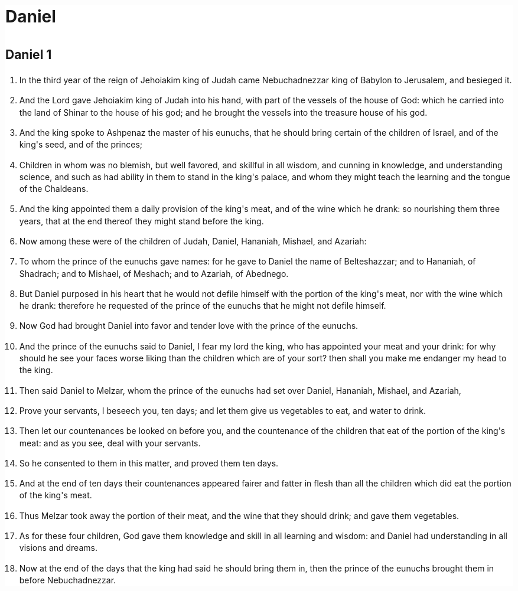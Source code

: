 # Daniel

## Daniel 1

1. In the third year of the reign of Jehoiakim king of Judah came Nebuchadnezzar king of Babylon to Jerusalem, and besieged it.

2. And the Lord gave Jehoiakim king of Judah into his hand, with part of the vessels of the house of God: which he carried into the land of Shinar to the house of his god; and he brought the vessels into the treasure house of his god.

3. And the king spoke to Ashpenaz the master of his eunuchs, that he should bring certain of the children of Israel, and of the king's seed, and of the princes;

4. Children in whom was no blemish, but well favored, and skillful in all wisdom, and cunning in knowledge, and understanding science, and such as had ability in them to stand in the king's palace, and whom they might teach the learning and the tongue of the Chaldeans.

5. And the king appointed them a daily provision of the king's meat, and of the wine which he drank: so nourishing them three years, that at the end thereof they might stand before the king.

6. Now among these were of the children of Judah, Daniel, Hananiah, Mishael, and Azariah:

7. To whom the prince of the eunuchs gave names: for he gave to Daniel the name of Belteshazzar; and to Hananiah, of Shadrach; and to Mishael, of Meshach; and to Azariah, of Abednego.

8. But Daniel purposed in his heart that he would not defile himself with the portion of the king's meat, nor with the wine which he drank: therefore he requested of the prince of the eunuchs that he might not defile himself.

9. Now God had brought Daniel into favor and tender love with the prince of the eunuchs.

10. And the prince of the eunuchs said to Daniel, I fear my lord the king, who has appointed your meat and your drink: for why should he see your faces worse liking than the children which are of your sort? then shall you make me endanger my head to the king.

11. Then said Daniel to Melzar, whom the prince of the eunuchs had set over Daniel, Hananiah, Mishael, and Azariah,

12. Prove your servants, I beseech you, ten days; and let them give us vegetables to eat, and water to drink.

13. Then let our countenances be looked on before you, and the countenance of the children that eat of the portion of the king's meat: and as you see, deal with your servants.

14. So he consented to them in this matter, and proved them ten days.

15. And at the end of ten days their countenances appeared fairer and fatter in flesh than all the children which did eat the portion of the king's meat.

16. Thus Melzar took away the portion of their meat, and the wine that they should drink; and gave them vegetables.

17. As for these four children, God gave them knowledge and skill in all learning and wisdom: and Daniel had understanding in all visions and dreams.

18. Now at the end of the days that the king had said he should bring them in, then the prince of the eunuchs brought them in before Nebuchadnezzar.
